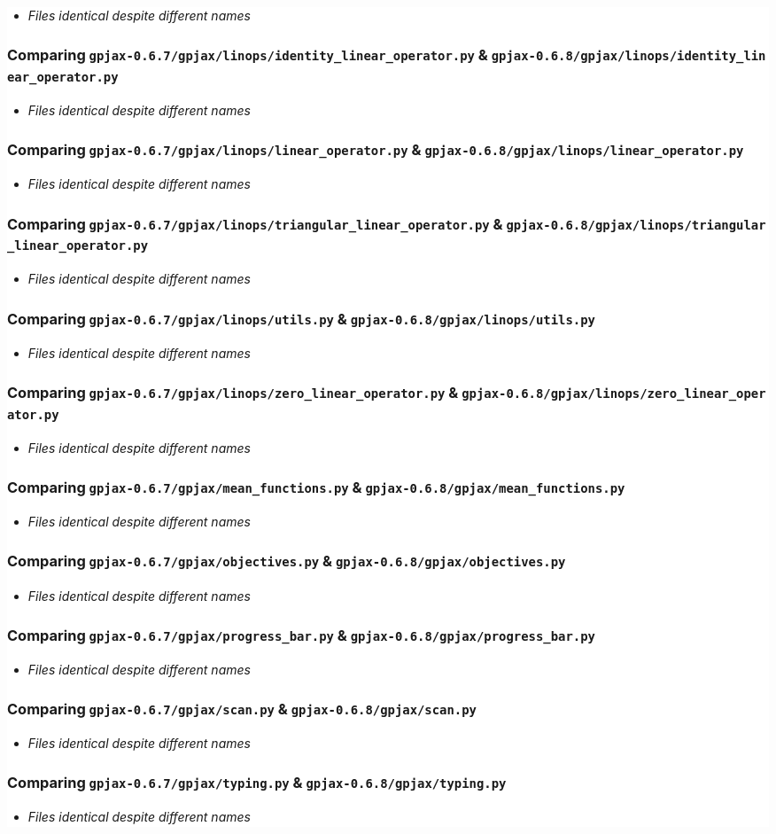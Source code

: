  * *Files identical despite different names*

### Comparing `gpjax-0.6.7/gpjax/linops/identity_linear_operator.py` & `gpjax-0.6.8/gpjax/linops/identity_linear_operator.py`

 * *Files identical despite different names*

### Comparing `gpjax-0.6.7/gpjax/linops/linear_operator.py` & `gpjax-0.6.8/gpjax/linops/linear_operator.py`

 * *Files identical despite different names*

### Comparing `gpjax-0.6.7/gpjax/linops/triangular_linear_operator.py` & `gpjax-0.6.8/gpjax/linops/triangular_linear_operator.py`

 * *Files identical despite different names*

### Comparing `gpjax-0.6.7/gpjax/linops/utils.py` & `gpjax-0.6.8/gpjax/linops/utils.py`

 * *Files identical despite different names*

### Comparing `gpjax-0.6.7/gpjax/linops/zero_linear_operator.py` & `gpjax-0.6.8/gpjax/linops/zero_linear_operator.py`

 * *Files identical despite different names*

### Comparing `gpjax-0.6.7/gpjax/mean_functions.py` & `gpjax-0.6.8/gpjax/mean_functions.py`

 * *Files identical despite different names*

### Comparing `gpjax-0.6.7/gpjax/objectives.py` & `gpjax-0.6.8/gpjax/objectives.py`

 * *Files identical despite different names*

### Comparing `gpjax-0.6.7/gpjax/progress_bar.py` & `gpjax-0.6.8/gpjax/progress_bar.py`

 * *Files identical despite different names*

### Comparing `gpjax-0.6.7/gpjax/scan.py` & `gpjax-0.6.8/gpjax/scan.py`

 * *Files identical despite different names*

### Comparing `gpjax-0.6.7/gpjax/typing.py` & `gpjax-0.6.8/gpjax/typing.py`

 * *Files identical despite different names*
